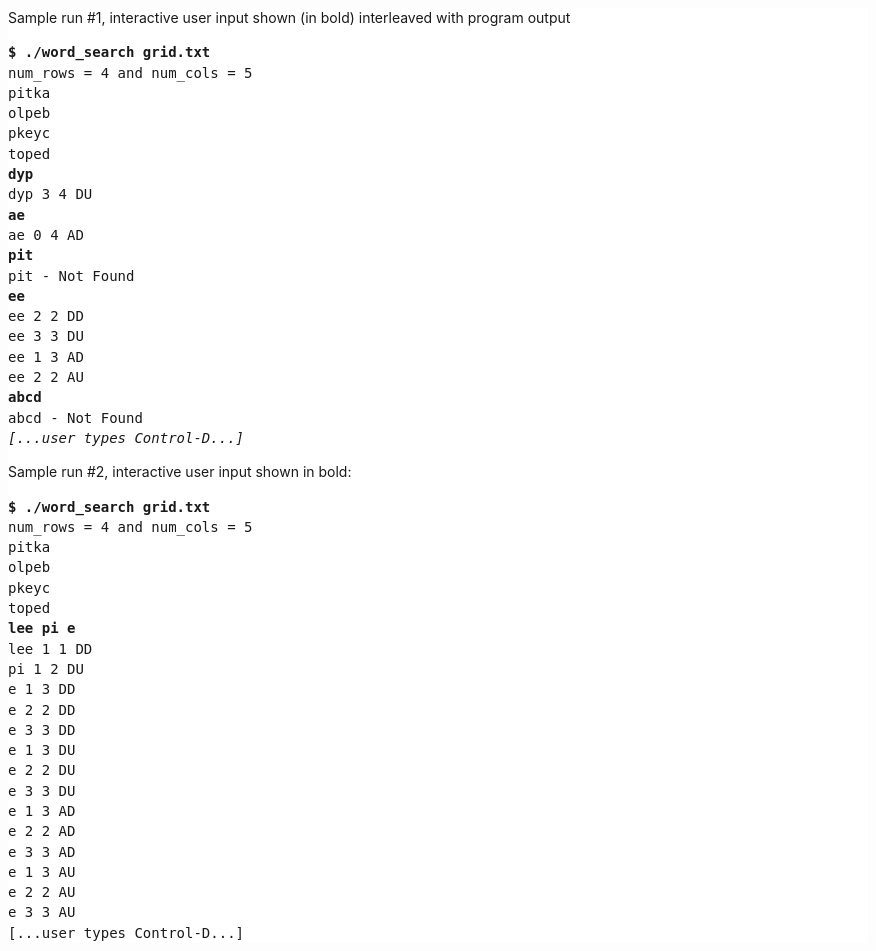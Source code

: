 Sample run #1, interactive user input shown (in bold) interleaved with program output

<div class="highlighter-rouge">
<pre>
<b>$ ./word_search grid.txt</b>
num_rows = 4 and num_cols = 5
pitka
olpeb
pkeyc
toped
<b>dyp</b>
dyp 3 4 DU
<b>ae</b>
ae 0 4 AD
<b>pit</b>
pit - Not Found
<b>ee</b>
ee 2 2 DD
ee 3 3 DU
ee 1 3 AD
ee 2 2 AU
<b>abcd</b>
abcd - Not Found
<i>[...user types Control-D...]</i>
</pre>
</div>

Sample run #2, interactive user input shown in bold:

<div class="highlighter-rouge">
<pre>
<b>$ ./word_search grid.txt</b>
num_rows = 4 and num_cols = 5
pitka
olpeb
pkeyc
toped
<b>lee pi e</b>
lee 1 1 DD
pi 1 2 DU
e 1 3 DD
e 2 2 DD
e 3 3 DD
e 1 3 DU
e 2 2 DU
e 3 3 DU
e 1 3 AD
e 2 2 AD
e 3 3 AD
e 1 3 AU
e 2 2 AU
e 3 3 AU
[...user types Control-D...]
</pre>
</div>
